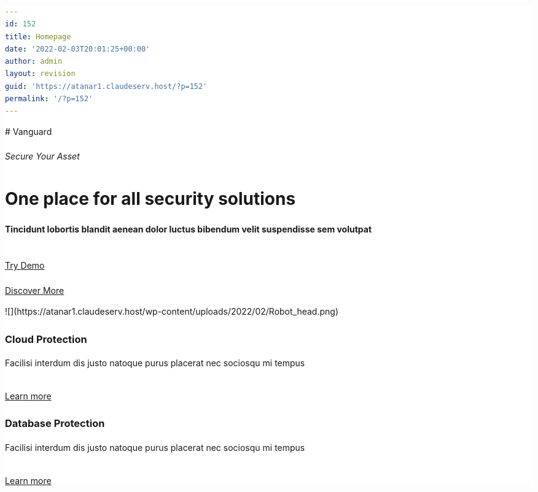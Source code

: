 ```yaml
---
id: 152
title: Homepage
date: '2022-02-03T20:01:25+00:00'
author: admin
layout: revision
guid: 'https://atanar1.claudeserv.host/?p=152'
permalink: '/?p=152'
---
```


<style>/*! elementor - v3.5.5 - 03-02-2022 */
.elementor-heading-title{padding:0;margin:0;line-height:1}.elementor-widget-heading .elementor-heading-title[class*=elementor-size-]>a{color:inherit;font-size:inherit;line-height:inherit}.elementor-widget-heading .elementor-heading-title.elementor-size-small{font-size:15px}.elementor-widget-heading .elementor-heading-title.elementor-size-medium{font-size:19px}.elementor-widget-heading .elementor-heading-title.elementor-size-large{font-size:29px}.elementor-widget-heading .elementor-heading-title.elementor-size-xl{font-size:39px}.elementor-widget-heading .elementor-heading-title.elementor-size-xxl{font-size:59px}</style></head><body># Vanguard

###### Secure Your Asset

# One place for all security solutions

#### Tincidunt lobortis blandit aenean dolor luctus bibendum velit suspendisse sem volutpat

 [  
 Try Demo ](#)  
 [  
 Discover More ](#)

<style>/*! elementor - v3.5.5 - 03-02-2022 */
.elementor-widget-image{text-align:center}.elementor-widget-image a{display:inline-block}.elementor-widget-image a img[src$=".svg"]{width:48px}.elementor-widget-image img{vertical-align:middle;display:inline-block}</style> ![](https://atanar1.claudeserv.host/wp-content/uploads/2022/02/Robot_head.png)

###  Cloud Protection 

Facilisi interdum dis justo natoque purus placerat nec sociosqu mi tempus

 [  
 Learn more  
 ](#)

###  Database Protection 

Facilisi interdum dis justo natoque purus placerat nec sociosqu mi tempus

 [  
 Learn more  
 ](#)
